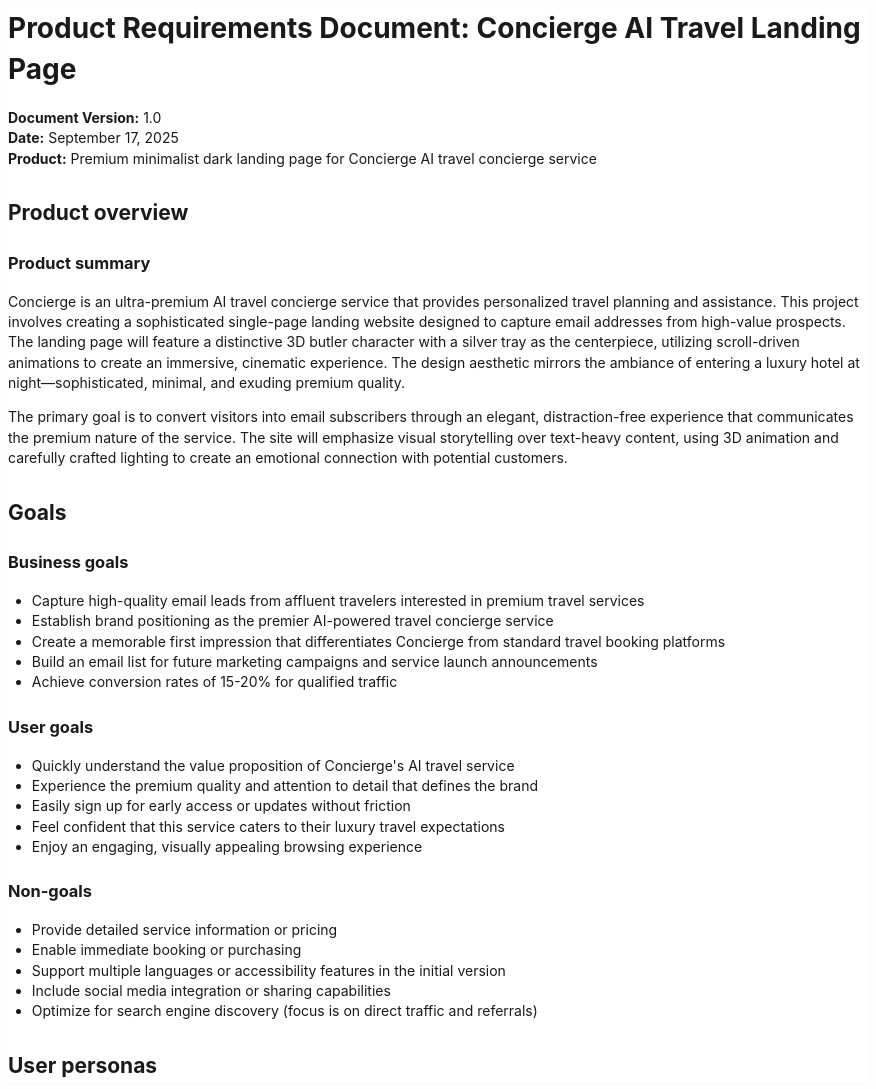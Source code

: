 # Product Requirements Document: Concierge AI Travel Landing Page

**Document Version:** 1.0  
**Date:** September 17, 2025  
**Product:** Premium minimalist dark landing page for Concierge AI travel concierge service

## Product overview

### Product summary
Concierge is an ultra-premium AI travel concierge service that provides personalized travel planning and assistance. This project involves creating a sophisticated single-page landing website designed to capture email addresses from high-value prospects. The landing page will feature a distinctive 3D butler character with a silver tray as the centerpiece, utilizing scroll-driven animations to create an immersive, cinematic experience. The design aesthetic mirrors the ambiance of entering a luxury hotel at night—sophisticated, minimal, and exuding premium quality.

The primary goal is to convert visitors into email subscribers through an elegant, distraction-free experience that communicates the premium nature of the service. The site will emphasize visual storytelling over text-heavy content, using 3D animation and carefully crafted lighting to create an emotional connection with potential customers.

## Goals

### Business goals
- Capture high-quality email leads from affluent travelers interested in premium travel services
- Establish brand positioning as the premier AI-powered travel concierge service
- Create a memorable first impression that differentiates Concierge from standard travel booking platforms
- Build an email list for future marketing campaigns and service launch announcements
- Achieve conversion rates of 15-20% for qualified traffic

### User goals
- Quickly understand the value proposition of Concierge's AI travel service
- Experience the premium quality and attention to detail that defines the brand
- Easily sign up for early access or updates without friction
- Feel confident that this service caters to their luxury travel expectations
- Enjoy an engaging, visually appealing browsing experience

### Non-goals
- Provide detailed service information or pricing
- Enable immediate booking or purchasing
- Support multiple languages or accessibility features in the initial version
- Include social media integration or sharing capabilities
- Optimize for search engine discovery (focus is on direct traffic and referrals)

## User personas
